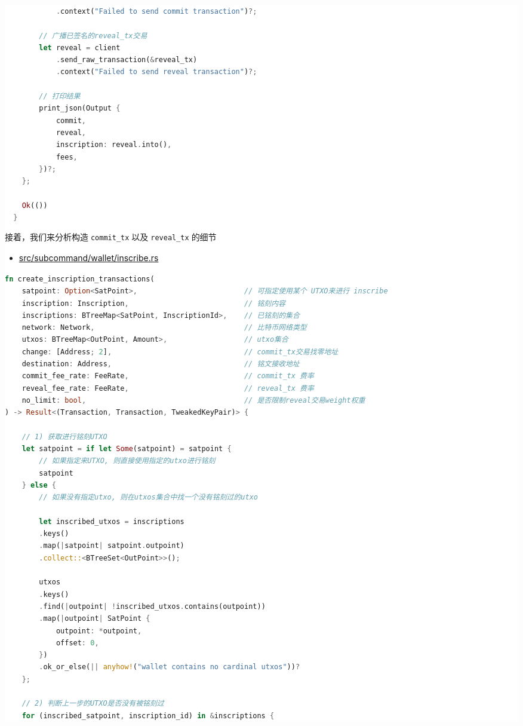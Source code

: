 ```rust
            .context("Failed to send commit transaction")?;

        // 广播已签名的reveal_tx交易
        let reveal = client
            .send_raw_transaction(&reveal_tx)
            .context("Failed to send reveal transaction")?;

        // 打印结果
        print_json(Output {
            commit,
            reveal,
            inscription: reveal.into(),
            fees,
        })?;
    };

    Ok(())
  }
```



接着，我们来分析构造  `commit_tx` 以及 `reveal_tx` 的细节

- [src/subcommand/wallet/inscribe.rs](https://github.com/youngqqcn/ord/blob/master/src/subcommand/wallet/inscribe.rs)


```rust
fn create_inscription_transactions(
    satpoint: Option<SatPoint>,                         // 可指定使用某个 UTXO来进行 inscribe
    inscription: Inscription,                           // 铭刻内容
    inscriptions: BTreeMap<SatPoint, InscriptionId>,    // 已铭刻的集合
    network: Network,                                   // 比特币网络类型
    utxos: BTreeMap<OutPoint, Amount>,                  // utxo集合
    change: [Address; 2],                               // commit_tx交易找零地址
    destination: Address,                               // 铭文接收地址
    commit_fee_rate: FeeRate,                           // commit_tx 费率
    reveal_fee_rate: FeeRate,                           // reveal_tx 费率
    no_limit: bool,                                     // 是否限制reveal交易weight权重
) -> Result<(Transaction, Transaction, TweakedKeyPair)> {

    // 1) 获取进行铭刻UTXO
    let satpoint = if let Some(satpoint) = satpoint {
        // 如果指定来UTXO, 则直接使用指定的utxo进行铭刻
        satpoint
    } else {
        // 如果没有指定utxo, 则在utxos集合中找一个没有铭刻过的utxo

        let inscribed_utxos = inscriptions
        .keys()
        .map(|satpoint| satpoint.outpoint)
        .collect::<BTreeSet<OutPoint>>();

        utxos
        .keys()
        .find(|outpoint| !inscribed_utxos.contains(outpoint))
        .map(|outpoint| SatPoint {
            outpoint: *outpoint,
            offset: 0,
        })
        .ok_or_else(|| anyhow!("wallet contains no cardinal utxos"))?
    };

    // 2) 判断上一步的UTXO是否没有被铭刻过
    for (inscribed_satpoint, inscription_id) in &inscriptions {
```